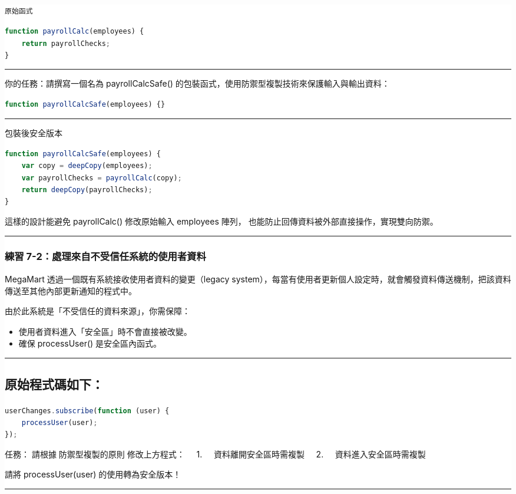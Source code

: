 `原始函式`

```js
function payrollCalc(employees) {
    return payrollChecks;
}
```

---

你的任務：請撰寫一個名為 payrollCalcSafe() 的包裝函式，使用防禦型複製技術來保護輸入與輸出資料：

```js
function payrollCalcSafe(employees) {}
```

---

包裝後安全版本

```js
function payrollCalcSafe(employees) {
    var copy = deepCopy(employees);
    var payrollChecks = payrollCalc(copy);
    return deepCopy(payrollChecks);
}
```

這樣的設計能避免 payrollCalc() 修改原始輸入 employees 陣列，
也能防止回傳資料被外部直接操作，實現雙向防禦。

---

### 練習 7-2：處理來自不受信任系統的使用者資料

MegaMart 透過一個既有系統接收使用者資料的變更（legacy system），每當有使用者更新個人設定時，就會觸發資料傳送機制，把該資料傳送至其他內部更新通知的程式中。

由於此系統是「不受信任的資料來源」，你需保障：

-   使用者資料進入「安全區」時不會直接被改變。
-   確保 processUser() 是安全區內函式。

---

## 原始程式碼如下：

```js
userChanges.subscribe(function (user) {
    processUser(user);
});
```

任務：
請根據 防禦型複製的原則 修改上方程式：
    1.     資料離開安全區時需複製
    2.     資料進入安全區時需複製

請將 processUser(user) 的使用轉為安全版本！

---